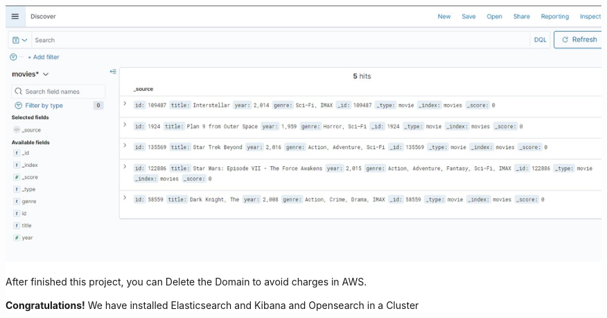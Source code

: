 ![o7](assets/images/posts/README/o7.jpg)

After finished this project, you can Delete the Domain to avoid charges in AWS.

**Congratulations!** We have installed Elasticsearch and Kibana and Opensearch in a Cluster

